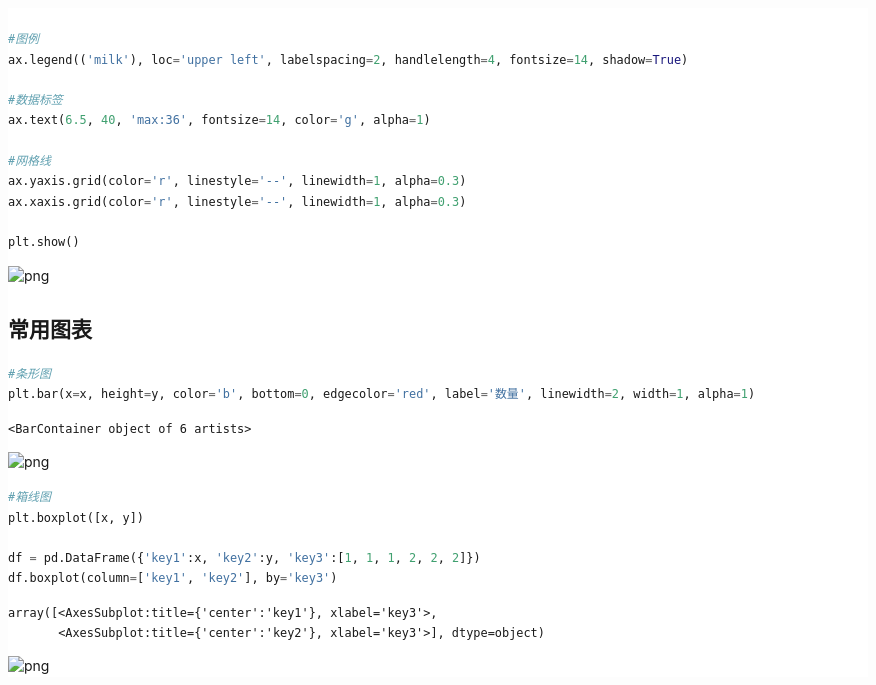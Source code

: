 ```python

#图例
ax.legend(('milk'), loc='upper left', labelspacing=2, handlelength=4, fontsize=14, shadow=True)

#数据标签
ax.text(6.5, 40, 'max:36', fontsize=14, color='g', alpha=1)

#网格线
ax.yaxis.grid(color='r', linestyle='--', linewidth=1, alpha=0.3)
ax.xaxis.grid(color='r', linestyle='--', linewidth=1, alpha=0.3)

plt.show()
```


![png](https://i.loli.net/2021/08/28/lHocRqXpG6kM215.png)
    


## 常用图表


```python
#条形图
plt.bar(x=x, height=y, color='b', bottom=0, edgecolor='red', label='数量', linewidth=2, width=1, alpha=1)
```




    <BarContainer object of 6 artists>




![png](https://i.loli.net/2021/08/28/Vc5ZSOUl61WodgM.png)
    



```python
#箱线图
plt.boxplot([x, y])

df = pd.DataFrame({'key1':x, 'key2':y, 'key3':[1, 1, 1, 2, 2, 2]})
df.boxplot(column=['key1', 'key2'], by='key3')
```




    array([<AxesSubplot:title={'center':'key1'}, xlabel='key3'>,
           <AxesSubplot:title={'center':'key2'}, xlabel='key3'>], dtype=object)




![png](https://i.loli.net/2021/08/28/qav9pDBKkZ2Anhl.png)
    
